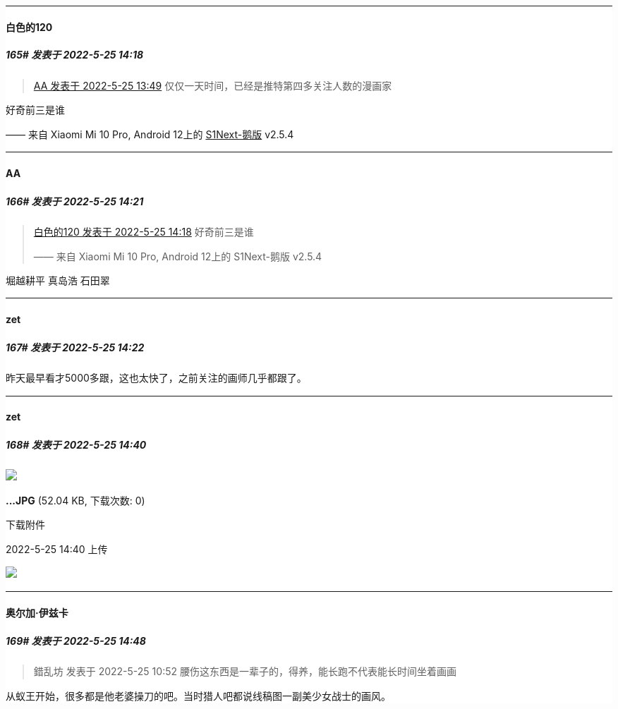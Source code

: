 *****

####  白色的120  
##### 165#       发表于 2022-5-25 14:18

<blockquote><a href="httphttps://bbs.saraba1st.com/2b/forum.php?mod=redirect&amp;goto=findpost&amp;pid=55983652&amp;ptid=2071223" target="_blank">ΑΑ 发表于 2022-5-25 13:49</a>
仅仅一天时间，已经是推特第四多关注人数的漫画家</blockquote>
好奇前三是谁

—— 来自 Xiaomi Mi 10 Pro, Android 12上的 [S1Next-鹅版](https://github.com/ykrank/S1-Next/releases) v2.5.4

*****

####  ΑΑ  
##### 166#       发表于 2022-5-25 14:21

<blockquote><a href="httphttps://bbs.saraba1st.com/2b/forum.php?mod=redirect&amp;goto=findpost&amp;pid=55983964&amp;ptid=2071223" target="_blank">白色的120 发表于 2022-5-25 14:18</a>
好奇前三是谁

—— 来自 Xiaomi Mi 10 Pro, Android 12上的 S1Next-鹅版 v2.5.4</blockquote>
堀越耕平 真岛浩 石田翠

*****

####  zet  
##### 167#       发表于 2022-5-25 14:22

昨天最早看才5000多跟，这也太快了，之前关注的画师几乎都跟了。



*****

####  zet  
##### 168#       发表于 2022-5-25 14:40

<img src="https://img.saraba1st.com/forum/202205/25/144008yy2rvvlzauzvyft7.jpg" referrerpolicy="no-referrer">

<strong>...JPG</strong> (52.04 KB, 下载次数: 0)

下载附件

2022-5-25 14:40 上传

<img src="https://static.saraba1st.com/image/smiley/face2017/066.png" referrerpolicy="no-referrer">



*****

####  奥尔加·伊兹卡  
##### 169#       发表于 2022-5-25 14:48

<blockquote>錯乱坊 发表于 2022-5-25 10:52
腰伤这东西是一辈子的，得养，能长跑不代表能长时间坐着画画</blockquote>
从蚁王开始，很多都是他老婆操刀的吧。当时猎人吧都说线稿图一副美少女战士的画风。
